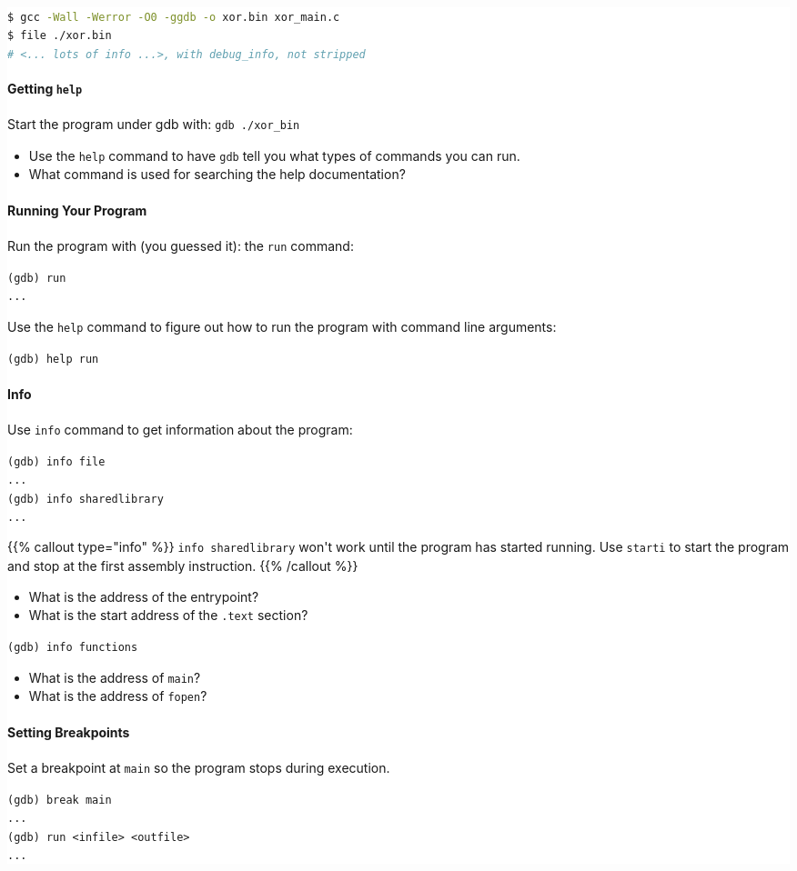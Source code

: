 ```bash {filename="Bash"}
$ gcc -Wall -Werror -O0 -ggdb -o xor.bin xor_main.c
$ file ./xor.bin
# <... lots of info ...>, with debug_info, not stripped
```

#### Getting `help`

Start the program under gdb with: `gdb ./xor_bin`

- Use the `help` command to have `gdb` tell you what types of commands you can
  run.
- What command is used for searching the help documentation?

#### Running Your Program

Run the program with (you guessed it): the `run` command:

```
(gdb) run
...
```

Use the `help` command to figure out how to run the program with command line
arguments:

```
(gdb) help run
```

#### Info

Use `info` command to get information about the program:

```
(gdb) info file
...
(gdb) info sharedlibrary
...
```

{{% callout type="info" %}} `info sharedlibrary` won't work until the program
has started running. Use `starti` to start the program and stop at the first
assembly instruction. {{% /callout %}}

- What is the address of the entrypoint?
- What is the start address of the `.text` section?

```
(gdb) info functions
```

- What is the address of `main`?
- What is the address of `fopen`?

#### Setting Breakpoints

Set a breakpoint at `main` so the program stops during execution.

```
(gdb) break main
...
(gdb) run <infile> <outfile>
...
```
